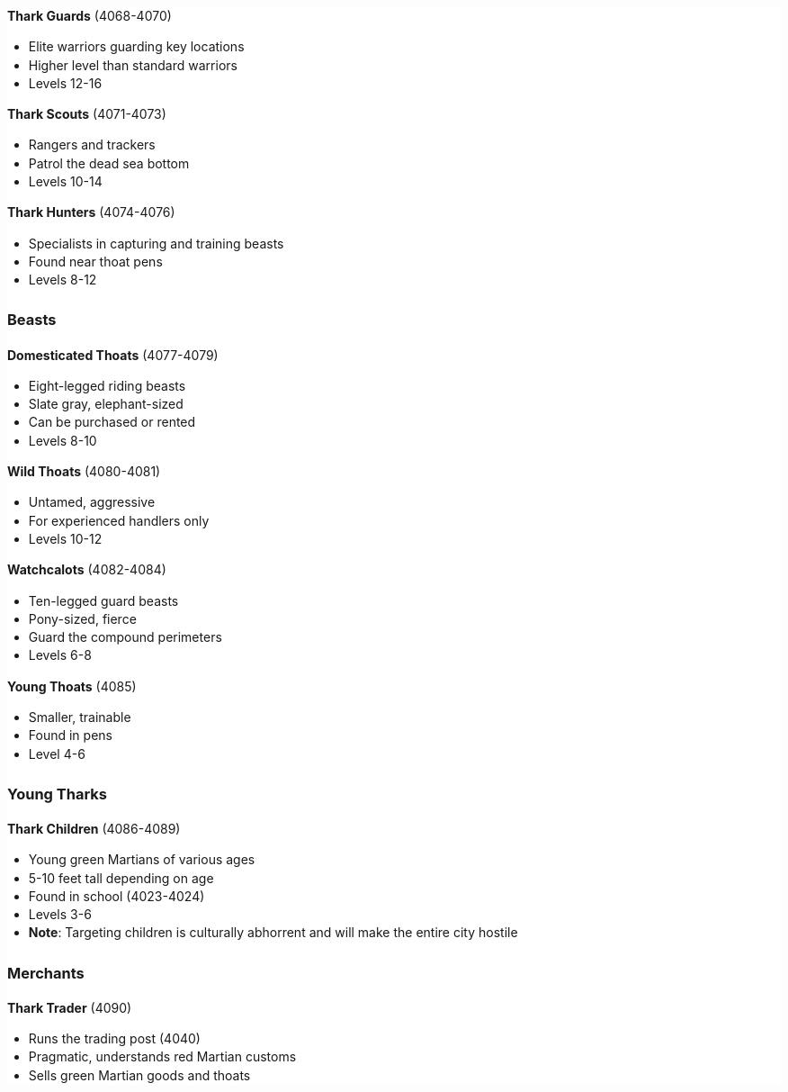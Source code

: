 **Thark Guards** (4068-4070)
- Elite warriors guarding key locations
- Higher level than standard warriors
- Levels 12-16

**Thark Scouts** (4071-4073)
- Rangers and trackers
- Patrol the dead sea bottom
- Levels 10-14

**Thark Hunters** (4074-4076)
- Specialists in capturing and training beasts
- Found near thoat pens
- Levels 8-12

### Beasts

**Domesticated Thoats** (4077-4079)
- Eight-legged riding beasts
- Slate gray, elephant-sized
- Can be purchased or rented
- Levels 8-10

**Wild Thoats** (4080-4081)
- Untamed, aggressive
- For experienced handlers only
- Levels 10-12

**Watchcalots** (4082-4084)
- Ten-legged guard beasts
- Pony-sized, fierce
- Guard the compound perimeters
- Levels 6-8

**Young Thoats** (4085)
- Smaller, trainable
- Found in pens
- Level 4-6

### Young Tharks

**Thark Children** (4086-4089)
- Young green Martians of various ages
- 5-10 feet tall depending on age
- Found in school (4023-4024)
- Levels 3-6
- **Note**: Targeting children is culturally abhorrent and will make the entire city hostile

### Merchants

**Thark Trader** (4090)
- Runs the trading post (4040)
- Pragmatic, understands red Martian customs
- Sells green Martian goods and thoats

